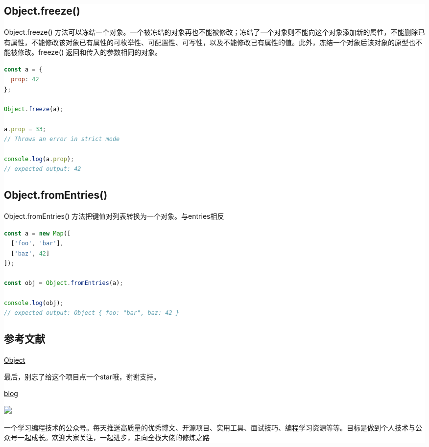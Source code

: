 ## Object.freeze()
Object.freeze() 方法可以冻结一个对象。一个被冻结的对象再也不能被修改；冻结了一个对象则不能向这个对象添加新的属性，不能删除已有属性，不能修改该对象已有属性的可枚举性、可配置性、可写性，以及不能修改已有属性的值。此外，冻结一个对象后该对象的原型也不能被修改。freeze() 返回和传入的参数相同的对象。

```js
const a = {
  prop: 42
};

Object.freeze(a);

a.prop = 33;
// Throws an error in strict mode

console.log(a.prop);
// expected output: 42

```

## Object.fromEntries()
 Object.fromEntries() 方法把键值对列表转换为一个对象。与entries相反
```js
const a = new Map([
  ['foo', 'bar'],
  ['baz', 42]
]);

const obj = Object.fromEntries(a);

console.log(obj);
// expected output: Object { foo: "bar", baz: 42 }

```
## 参考文献
[Object](https://developer.mozilla.org/zh-CN/docs/Web/JavaScript/Reference/Global_Objects/Object/assign)



最后，别忘了给这个项目点一个star哦，谢谢支持。

[blog](https://github.com/qiufeihong2018/vuepress-blog)

![](https://images.qiufeihong.top/%E6%89%AB%E7%A0%81_%E6%90%9C%E7%B4%A2%E8%81%94%E5%90%88%E4%BC%A0%E6%92%AD%E6%A0%B7%E5%BC%8F-%E5%BE%AE%E4%BF%A1%E6%A0%87%E5%87%86%E7%BB%BF%E7%89%88.png)

一个学习编程技术的公众号。每天推送高质量的优秀博文、开源项目、实用工具、面试技巧、编程学习资源等等。目标是做到个人技术与公众号一起成长。欢迎大家关注，一起进步，走向全栈大佬的修炼之路